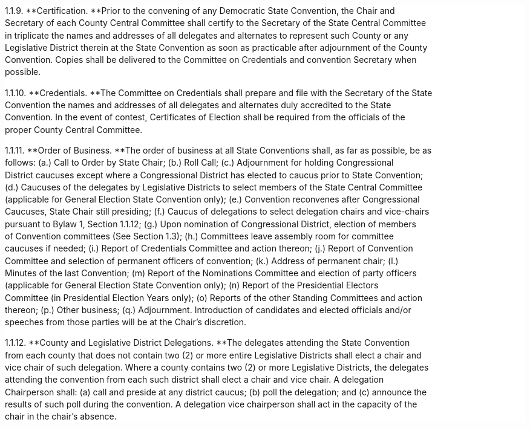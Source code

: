 1.1.9. **Certification. **Prior to the convening of any Democratic State Convention, the Chair and  
Secretary of each County Central Committee shall certify to the Secretary of the State Central Committee  
in triplicate the names and addresses of all delegates and alternates to represent such County or any  
Legislative District therein at the State Convention as soon as practicable after adjournment of the County  
Convention. Copies shall be delivered to the Committee on Credentials and convention Secretary when  
possible.

1.1.10. **Credentials. **The Committee on Credentials shall prepare and file with the Secretary of the State  
Convention the names and addresses of all delegates and alternates duly accredited to the State  
Convention. In the event of contest, Certificates of Election shall be required from the officials of the  
proper County Central Committee.

1.1.11. **Order of Business. **The order of business at all State Conventions shall, as far as possible, be as  
follows: \(a.\) Call to Order by State Chair; \(b.\) Roll Call; \(c.\) Adjournment for holding Congressional  
District caucuses except where a Congressional District has elected to caucus prior to State Convention;  
\(d.\) Caucuses of the delegates by Legislative Districts to select members of the State Central Committee  
\(applicable for General Election State Convention only\); \(e.\) Convention reconvenes after Congressional  
Caucuses, State Chair still presiding; \(f.\) Caucus of delegations to select delegation chairs and vice-chairs  
pursuant to Bylaw 1, Section 1.1.12; \(g.\) Upon nomination of Congressional District, election of members  
of Convention committees \(See Section 1.3\); \(h.\) Committees leave assembly room for committee  
caucuses if needed; \(i.\) Report of Credentials Committee and action thereon; \(j.\) Report of Convention  
Committee and selection of permanent officers of convention; \(k.\) Address of permanent chair; \(l.\)  
Minutes of the last Convention; \(m\) Report of the Nominations Committee and election of party officers  
\(applicable for General Election State Convention only\); \(n\) Report of the Presidential Electors  
Committee \(in Presidential Election Years only\); \(o\) Reports of the other Standing Committees and action  
thereon; \(p.\) Other business; \(q.\) Adjournment. Introduction of candidates and elected officials and/or  
speeches from those parties will be at the Chair’s discretion.

1.1.12. **County and Legislative District Delegations. **The delegates attending the State Convention  
from each county that does not contain two \(2\) or more entire Legislative Districts shall elect a chair and  
vice chair of such delegation. Where a county contains two \(2\) or more Legislative Districts, the delegates  
attending the convention from each such district shall elect a chair and vice chair. A delegation  
Chairperson shall: \(a\) call and preside at any district caucus; \(b\) poll the delegation; and \(c\) announce the  
results of such poll during the convention. A delegation vice chairperson shall act in the capacity of the  
chair in the chair’s absence.
